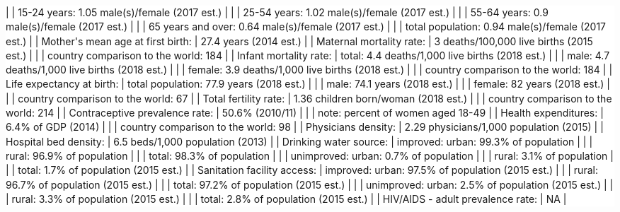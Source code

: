 | | 15-24 years: 1.05 male(s)/female (2017 est.) |
| | 25-54 years: 1.02 male(s)/female (2017 est.) |
| | 55-64 years: 0.9 male(s)/female (2017 est.) |
| | 65 years and over: 0.64 male(s)/female (2017 est.) |
| | total population: 0.94 male(s)/female (2017 est.) |
| Mother's mean age at first birth: | 27.4 years (2014 est.) |
| Maternal mortality rate: | 3 deaths/100,000 live births (2015 est.) |
| | country comparison to the world: 184 |
| Infant mortality rate: | total: 4.4 deaths/1,000 live births (2018 est.) |
| | male: 4.7 deaths/1,000 live births (2018 est.) |
| | female: 3.9 deaths/1,000 live births (2018 est.) |
| | country comparison to the world: 184 |
| Life expectancy at birth: | total population: 77.9 years (2018 est.) |
| | male: 74.1 years (2018 est.) |
| | female: 82 years (2018 est.) |
| | country comparison to the world: 67 |
| Total fertility rate: | 1.36 children born/woman (2018 est.) |
| | country comparison to the world: 214 |
| Contraceptive prevalence rate: | 50.6% (2010/11) |
| | note: percent of women aged 18-49 |
| Health expenditures: | 6.4% of GDP (2014) |
| | country comparison to the world: 98 |
| Physicians density: | 2.29 physicians/1,000 population (2015) |
| Hospital bed density: | 6.5 beds/1,000 population (2013) |
| Drinking water source: | improved: urban: 99.3% of population |
| | rural: 96.9% of population |
| | total: 98.3% of population |
| | unimproved: urban: 0.7% of population |
| | rural: 3.1% of population |
| | total: 1.7% of population (2015 est.) |
| Sanitation facility access: | improved: urban: 97.5% of population (2015 est.) |
| | rural: 96.7% of population (2015 est.) |
| | total: 97.2% of population (2015 est.) |
| | unimproved: urban: 2.5% of population (2015 est.) |
| | rural: 3.3% of population (2015 est.) |
| | total: 2.8% of population (2015 est.) |
| HIV/AIDS - adult prevalence rate: | NA |